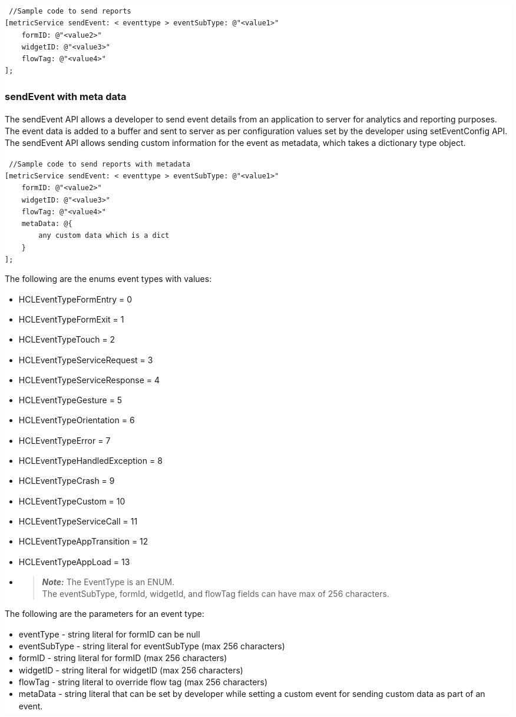 ```
 //Sample code to send reports
[metricService sendEvent: < eventtype > eventSubType: @"<value1>"
    formID: @"<value2>"
    widgetID: @"<value3>"
    flowTag: @"<value4>"
];

```

### sendEvent with meta data

The sendEvent API allows a developer to send event details from an application to server for analytics and reporting purposes. The event data is added to a buffer and sent to server as per configuration values set by the developer using setEventConfig API.  
The sendEvent API allows sending custom information for the event as metadata, which takes a dictionary type object.

```
 //Sample code to send reports with metadata
[metricService sendEvent: < eventtype > eventSubType: @"<value1>"
    formID: @"<value2>"
    widgetID: @"<value3>"
    flowTag: @"<value4>"
    metaData: @{
        any custom data which is a dict
    }
];

```

The following are the enums event types with values:

*   HCLEventTypeFormEntry = 0
*   HCLEventTypeFormExit = 1
*   HCLEventTypeTouch = 2
*   HCLEventTypeServiceRequest = 3
*   HCLEventTypeServiceResponse = 4
*   HCLEventTypeGesture = 5
*   HCLEventTypeOrientation = 6
*   HCLEventTypeError = 7
*   HCLEventTypeHandledException = 8
*   HCLEventTypeCrash = 9
*   HCLEventTypeCustom = 10
*   HCLEventTypeServiceCall = 11
    
*   HCLEventTypeAppTransition = 12
*   HCLEventTypeAppLoad = 13
*   > **_Note:_** The EventType is an ENUM.  
    The eventSubType, formId, widgetId, and flowTag fields can have max of 256 characters.
    

The following are the parameters for an event type:

*   eventType - string literal for formID can be null
*   eventSubType - string literal for eventSubType (max 256 characters)
*   formID - string literal for formID (max 256 characters)
*   widgetID - string literal for widgetID (max 256 characters)
*   flowTag - string literal to override flow tag (max 256 characters)
*   metaData - string literal that can be set by developer while setting a custom event for sending custom data as part of an event.
    